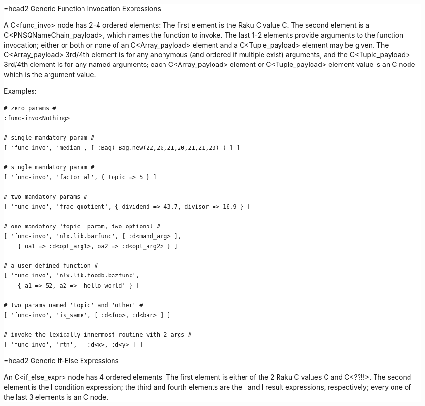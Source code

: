 =head2 Generic Function Invocation Expressions

A C<func_invo> node has 2-4 ordered elements:  The first element is the
Raku C<Str> value C<func-invo>.  The second element is a
C<PNSQNameChain_payload>, which names the function to invoke.  The last 1-2
elements provide arguments to the function invocation; either or both or
none of an C<Array_payload> element and a C<Tuple_payload> element may be
given.  The C<Array_payload> 3rd/4th element is for any anonymous (and
ordered if multiple exist) arguments, and the C<Tuple_payload> 3rd/4th
element is for any named arguments; each C<Array_payload> element or
C<Tuple_payload> element value is an C<expr> node which is the argument
value.

Examples:

    # zero params #
    :func-invo<Nothing>

    # single mandatory param #
    [ 'func-invo', 'median', [ :Bag( Bag.new(22,20,21,20,21,21,23) ) ] ]

    # single mandatory param #
    [ 'func-invo', 'factorial', { topic => 5 } ]

    # two mandatory params #
    [ 'func-invo', 'frac_quotient', { dividend => 43.7, divisor => 16.9 } ]

    # one mandatory 'topic' param, two optional #
    [ 'func-invo', 'nlx.lib.barfunc', [ :d<mand_arg> ],
        { oa1 => :d<opt_arg1>, oa2 => :d<opt_arg2> } ]

    # a user-defined function #
    [ 'func-invo', 'nlx.lib.foodb.bazfunc',
        { a1 => 52, a2 => 'hello world' } ]

    # two params named 'topic' and 'other' #
    [ 'func-invo', 'is_same', [ :d<foo>, :d<bar> ] ]

    # invoke the lexically innermost routine with 2 args #
    [ 'func-invo', 'rtn', [ :d<x>, :d<y> ] ]

=head2 Generic If-Else Expressions

An C<if_else_expr> node has 4 ordered elements:  The first element is
either of the 2 Raku C<Str> values C<if-else-expr> and C<??!!>.  The
second element is the I<if> condition expression; the third and fourth
elements are the I<then> and I<else> result expressions, respectively;
every one of the last 3 elements is an C<expr> node.
